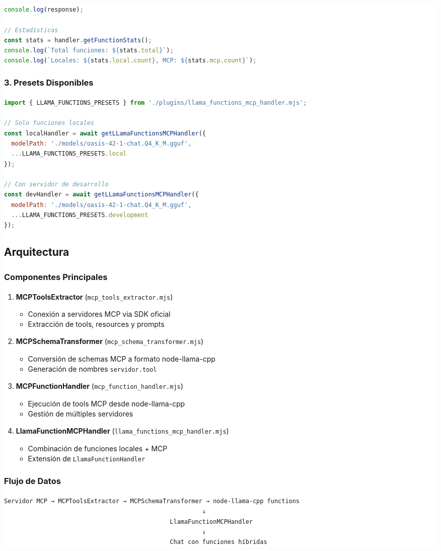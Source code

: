 ```javascript
console.log(response);

// Estadísticas
const stats = handler.getFunctionStats();
console.log(`Total funciones: ${stats.total}`);
console.log(`Locales: ${stats.local.count}, MCP: ${stats.mcp.count}`);
```

### 3. Presets Disponibles

```javascript
import { LLAMA_FUNCTIONS_PRESETS } from './plugins/llama_functions_mcp_handler.mjs';

// Solo funciones locales
const localHandler = await getLLamaFunctionsMCPHandler({
  modelPath: './models/oasis-42-1-chat.Q4_K_M.gguf',
  ...LLAMA_FUNCTIONS_PRESETS.local
});

// Con servidor de desarrollo
const devHandler = await getLLamaFunctionsMCPHandler({
  modelPath: './models/oasis-42-1-chat.Q4_K_M.gguf',
  ...LLAMA_FUNCTIONS_PRESETS.development
});
```

## Arquitectura

### Componentes Principales

1. **MCPToolsExtractor** (`mcp_tools_extractor.mjs`)
   - Conexión a servidores MCP via SDK oficial
   - Extracción de tools, resources y prompts

2. **MCPSchemaTransformer** (`mcp_schema_transformer.mjs`)
   - Conversión de schemas MCP a formato node-llama-cpp
   - Generación de nombres `servidor.tool`

3. **MCPFunctionHandler** (`mcp_function_handler.mjs`)
   - Ejecución de tools MCP desde node-llama-cpp
   - Gestión de múltiples servidores

4. **LlamaFunctionMCPHandler** (`llama_functions_mcp_handler.mjs`)
   - Combinación de funciones locales + MCP
   - Extensión de `LlamaFunctionHandler`

### Flujo de Datos

```
Servidor MCP → MCPToolsExtractor → MCPSchemaTransformer → node-llama-cpp functions
                                                       ↓
                                              LlamaFunctionMCPHandler
                                                       ↓
                                              Chat con funciones híbridas
```
